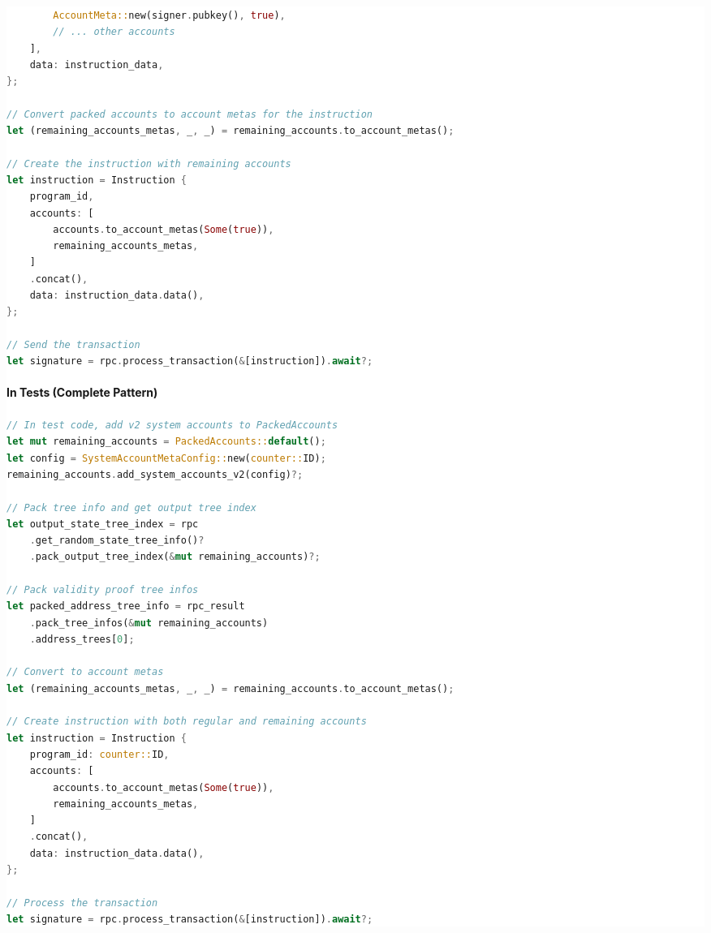 ```rust
        AccountMeta::new(signer.pubkey(), true),
        // ... other accounts
    ],
    data: instruction_data,
};

// Convert packed accounts to account metas for the instruction
let (remaining_accounts_metas, _, _) = remaining_accounts.to_account_metas();

// Create the instruction with remaining accounts
let instruction = Instruction {
    program_id,
    accounts: [
        accounts.to_account_metas(Some(true)),
        remaining_accounts_metas,
    ]
    .concat(),
    data: instruction_data.data(),
};

// Send the transaction
let signature = rpc.process_transaction(&[instruction]).await?;
```

#### In Tests (Complete Pattern)
```rust
// In test code, add v2 system accounts to PackedAccounts
let mut remaining_accounts = PackedAccounts::default();
let config = SystemAccountMetaConfig::new(counter::ID);
remaining_accounts.add_system_accounts_v2(config)?;

// Pack tree info and get output tree index
let output_state_tree_index = rpc
    .get_random_state_tree_info()?
    .pack_output_tree_index(&mut remaining_accounts)?;

// Pack validity proof tree infos
let packed_address_tree_info = rpc_result
    .pack_tree_infos(&mut remaining_accounts)
    .address_trees[0];

// Convert to account metas
let (remaining_accounts_metas, _, _) = remaining_accounts.to_account_metas();

// Create instruction with both regular and remaining accounts
let instruction = Instruction {
    program_id: counter::ID,
    accounts: [
        accounts.to_account_metas(Some(true)),
        remaining_accounts_metas,
    ]
    .concat(),
    data: instruction_data.data(),
};

// Process the transaction
let signature = rpc.process_transaction(&[instruction]).await?;
```
